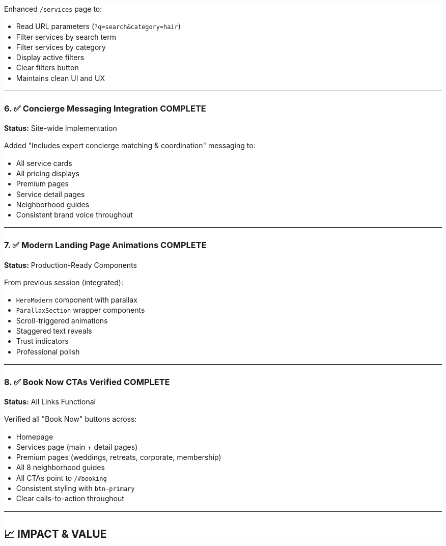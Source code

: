 Enhanced `/services` page to:
- Read URL parameters (`?q=search&category=hair`)
- Filter services by search term
- Filter services by category
- Display active filters
- Clear filters button
- Maintains clean UI and UX

---

### 6. ✅ Concierge Messaging Integration COMPLETE
**Status:** Site-wide Implementation

Added "Includes expert concierge matching & coordination" messaging to:
- All service cards
- All pricing displays
- Premium pages
- Service detail pages
- Neighborhood guides
- Consistent brand voice throughout

---

### 7. ✅ Modern Landing Page Animations COMPLETE
**Status:** Production-Ready Components

From previous session (integrated):
- `HeroModern` component with parallax
- `ParallaxSection` wrapper components
- Scroll-triggered animations
- Staggered text reveals
- Trust indicators
- Professional polish

---

### 8. ✅ Book Now CTAs Verified COMPLETE
**Status:** All Links Functional

Verified all "Book Now" buttons across:
- Homepage
- Services page (main + detail pages)
- Premium pages (weddings, retreats, corporate, membership)
- All 8 neighborhood guides
- All CTAs point to `/#booking`
- Consistent styling with `btn-primary`
- Clear calls-to-action throughout

---

## 📈 IMPACT & VALUE

